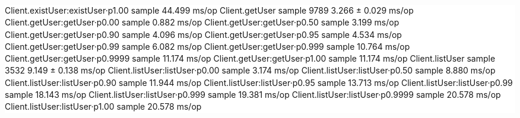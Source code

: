 Client.existUser:existUser·p1.00      sample         44.499           ms/op
Client.getUser                        sample   9789   3.266 ± 0.029   ms/op
Client.getUser:getUser·p0.00          sample          0.882           ms/op
Client.getUser:getUser·p0.50          sample          3.199           ms/op
Client.getUser:getUser·p0.90          sample          4.096           ms/op
Client.getUser:getUser·p0.95          sample          4.534           ms/op
Client.getUser:getUser·p0.99          sample          6.082           ms/op
Client.getUser:getUser·p0.999         sample         10.764           ms/op
Client.getUser:getUser·p0.9999        sample         11.174           ms/op
Client.getUser:getUser·p1.00          sample         11.174           ms/op
Client.listUser                       sample   3532   9.149 ± 0.138   ms/op
Client.listUser:listUser·p0.00        sample          3.174           ms/op
Client.listUser:listUser·p0.50        sample          8.880           ms/op
Client.listUser:listUser·p0.90        sample         11.944           ms/op
Client.listUser:listUser·p0.95        sample         13.713           ms/op
Client.listUser:listUser·p0.99        sample         18.143           ms/op
Client.listUser:listUser·p0.999       sample         19.381           ms/op
Client.listUser:listUser·p0.9999      sample         20.578           ms/op
Client.listUser:listUser·p1.00        sample         20.578           ms/op
